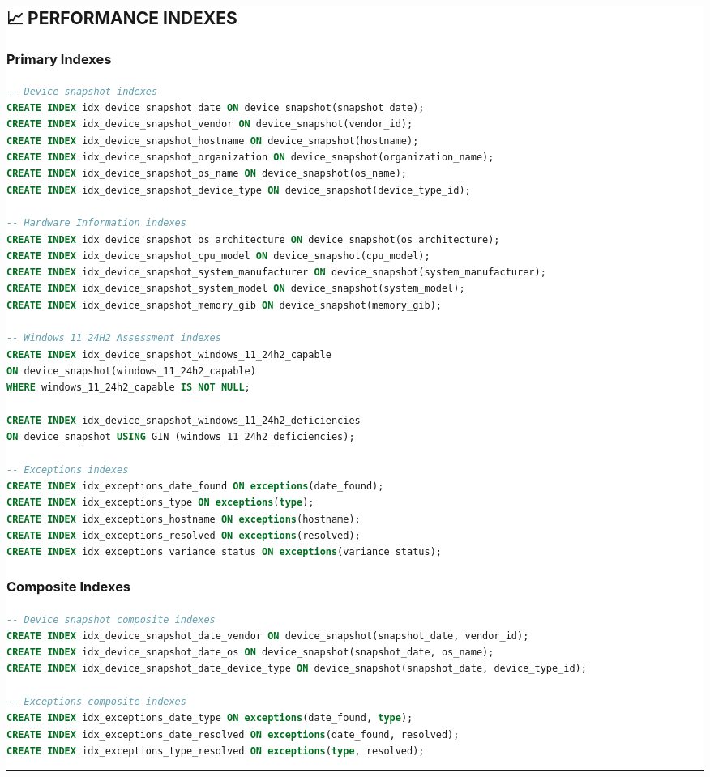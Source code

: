 
## 📈 **PERFORMANCE INDEXES**

### **Primary Indexes**
```sql
-- Device snapshot indexes
CREATE INDEX idx_device_snapshot_date ON device_snapshot(snapshot_date);
CREATE INDEX idx_device_snapshot_vendor ON device_snapshot(vendor_id);
CREATE INDEX idx_device_snapshot_hostname ON device_snapshot(hostname);
CREATE INDEX idx_device_snapshot_organization ON device_snapshot(organization_name);
CREATE INDEX idx_device_snapshot_os_name ON device_snapshot(os_name);
CREATE INDEX idx_device_snapshot_device_type ON device_snapshot(device_type_id);

-- Hardware Information indexes
CREATE INDEX idx_device_snapshot_os_architecture ON device_snapshot(os_architecture);
CREATE INDEX idx_device_snapshot_cpu_model ON device_snapshot(cpu_model);
CREATE INDEX idx_device_snapshot_system_manufacturer ON device_snapshot(system_manufacturer);
CREATE INDEX idx_device_snapshot_system_model ON device_snapshot(system_model);
CREATE INDEX idx_device_snapshot_memory_gib ON device_snapshot(memory_gib);

-- Windows 11 24H2 Assessment indexes
CREATE INDEX idx_device_snapshot_windows_11_24h2_capable
ON device_snapshot(windows_11_24h2_capable)
WHERE windows_11_24h2_capable IS NOT NULL;

CREATE INDEX idx_device_snapshot_windows_11_24h2_deficiencies
ON device_snapshot USING GIN (windows_11_24h2_deficiencies);

-- Exceptions indexes
CREATE INDEX idx_exceptions_date_found ON exceptions(date_found);
CREATE INDEX idx_exceptions_type ON exceptions(type);
CREATE INDEX idx_exceptions_hostname ON exceptions(hostname);
CREATE INDEX idx_exceptions_resolved ON exceptions(resolved);
CREATE INDEX idx_exceptions_variance_status ON exceptions(variance_status);
```

### **Composite Indexes**
```sql
-- Device snapshot composite indexes
CREATE INDEX idx_device_snapshot_date_vendor ON device_snapshot(snapshot_date, vendor_id);
CREATE INDEX idx_device_snapshot_date_os ON device_snapshot(snapshot_date, os_name);
CREATE INDEX idx_device_snapshot_date_device_type ON device_snapshot(snapshot_date, device_type_id);

-- Exceptions composite indexes
CREATE INDEX idx_exceptions_date_type ON exceptions(date_found, type);
CREATE INDEX idx_exceptions_date_resolved ON exceptions(date_found, resolved);
CREATE INDEX idx_exceptions_type_resolved ON exceptions(type, resolved);
```

---
